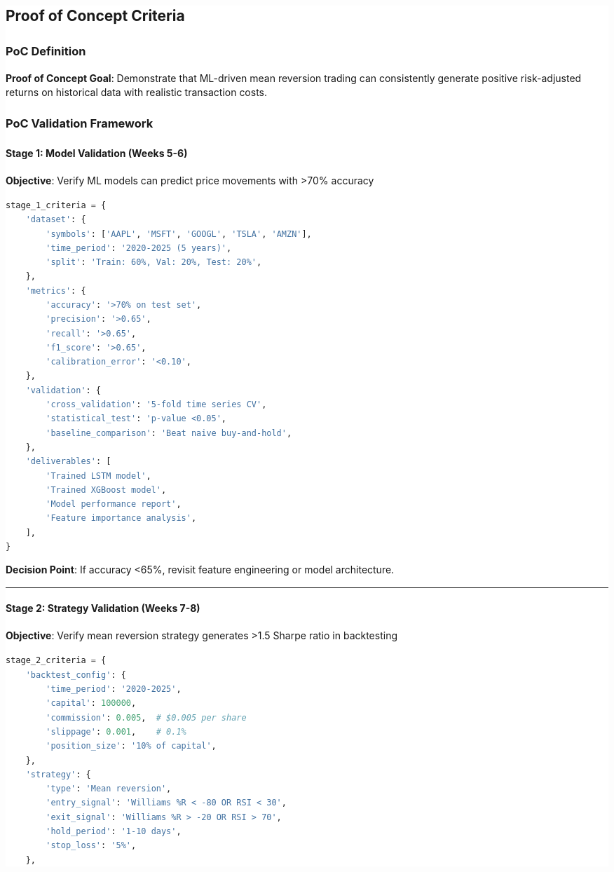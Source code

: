 
## Proof of Concept Criteria

### PoC Definition

**Proof of Concept Goal**: Demonstrate that ML-driven mean reversion trading can consistently generate positive risk-adjusted returns on historical data with realistic transaction costs.

### PoC Validation Framework

#### Stage 1: Model Validation (Weeks 5-6)

**Objective**: Verify ML models can predict price movements with >70% accuracy

```python
stage_1_criteria = {
    'dataset': {
        'symbols': ['AAPL', 'MSFT', 'GOOGL', 'TSLA', 'AMZN'],
        'time_period': '2020-2025 (5 years)',
        'split': 'Train: 60%, Val: 20%, Test: 20%',
    },
    'metrics': {
        'accuracy': '>70% on test set',
        'precision': '>0.65',
        'recall': '>0.65',
        'f1_score': '>0.65',
        'calibration_error': '<0.10',
    },
    'validation': {
        'cross_validation': '5-fold time series CV',
        'statistical_test': 'p-value <0.05',
        'baseline_comparison': 'Beat naive buy-and-hold',
    },
    'deliverables': [
        'Trained LSTM model',
        'Trained XGBoost model',
        'Model performance report',
        'Feature importance analysis',
    ],
}
```

**Decision Point**: If accuracy <65%, revisit feature engineering or model architecture.

---

#### Stage 2: Strategy Validation (Weeks 7-8)

**Objective**: Verify mean reversion strategy generates >1.5 Sharpe ratio in backtesting

```python
stage_2_criteria = {
    'backtest_config': {
        'time_period': '2020-2025',
        'capital': 100000,
        'commission': 0.005,  # $0.005 per share
        'slippage': 0.001,    # 0.1%
        'position_size': '10% of capital',
    },
    'strategy': {
        'type': 'Mean reversion',
        'entry_signal': 'Williams %R < -80 OR RSI < 30',
        'exit_signal': 'Williams %R > -20 OR RSI > 70',
        'hold_period': '1-10 days',
        'stop_loss': '5%',
    },
```